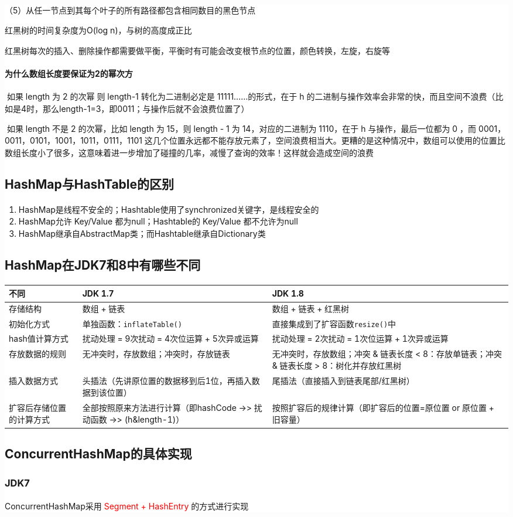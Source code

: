 （5）从任一节点到其每个叶子的所有路径都包含相同数目的黑色节点

红黑树的时间复杂度为O(log n)，与树的高度成正比

红黑树每次的插入、删除操作都需要做平衡，平衡时有可能会改变根节点的位置，颜色转换，左旋，右旋等



#### 为什么数组长度要保证为2的幂次方

​		如果 length 为 2 的次幂 则 length-1 转化为二进制必定是 11111……的形式，在于 h 的二进制与操作效率会非常的快，而且空间不浪费（比如是4时，那么length-1=3，即0011；与操作后就不会浪费位置了）

​		如果 length 不是 2 的次幂，比如 length 为 15，则 length - 1 为 14，对应的二进制为 1110，在于 h 与操作，最后一位都为 0 ，而 0001，0011，0101，1001，1011，0111，1101 这几个位置永远都不能存放元素了，空间浪费相当大。更糟的是这种情况中，数组可以使用的位置比数组长度小了很多，这意味着进一步增加了碰撞的几率，减慢了查询的效率！这样就会造成空间的浪费



## HashMap与HashTable的区别

1. HashMap是线程不安全的；Hashtable使用了synchronized关键字，是线程安全的
2. HashMap允许 Key/Value 都为null；Hashtable的 Key/Value 都不允许为null
3. HashMap继承自AbstractMap类；而Hashtable继承自Dictionary类



## HashMap在JDK7和8中有哪些不同

| 不同                     | JDK 1.7                                                      | JDK 1.8                                                      |
| :----------------------- | :----------------------------------------------------------- | :----------------------------------------------------------- |
| 存储结构                 | 数组 + 链表                                                  | 数组 + 链表 + 红黑树                                         |
| 初始化方式               | 单独函数：`inflateTable()`                                   | 直接集成到了扩容函数`resize()`中                             |
| hash值计算方式           | 扰动处理 = 9次扰动 = 4次位运算 + 5次异或运算                 | 扰动处理 = 2次扰动 = 1次位运算 + 1次异或运算                 |
| 存放数据的规则           | 无冲突时，存放数组；冲突时，存放链表                         | 无冲突时，存放数组；冲突 & 链表长度 < 8：存放单链表；冲突 & 链表长度 > 8：树化并存放红黑树 |
| 插入数据方式             | 头插法（先讲原位置的数据移到后1位，再插入数据到该位置）      | 尾插法（直接插入到链表尾部/红黑树）                          |
| 扩容后存储位置的计算方式 | 全部按照原来方法进行计算（即hashCode ->> 扰动函数 ->> (h&length-1)） | 按照扩容后的规律计算（即扩容后的位置=原位置 or 原位置 + 旧容量） |



## ConcurrentHashMap的具体实现

### JDK7

ConcurrentHashMap采用 <font color=red>Segment + HashEntry</font> 的方式进行实现
